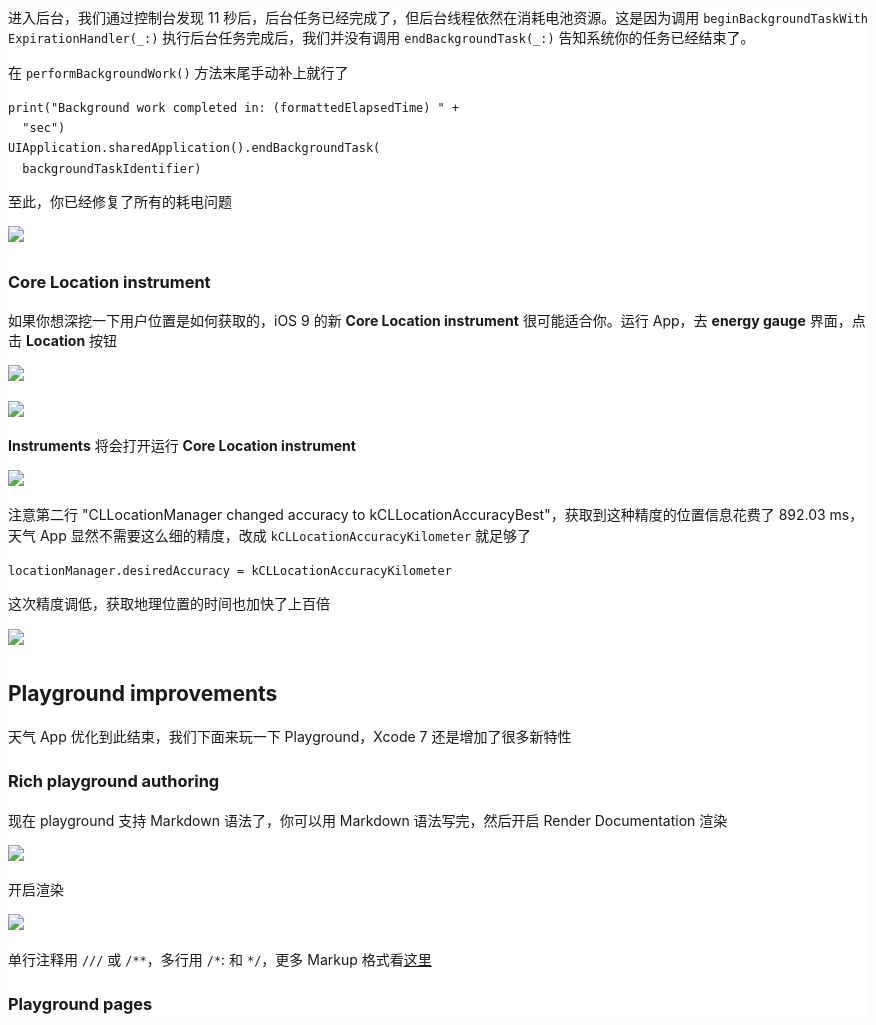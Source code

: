 进入后台，我们通过控制台发现 11 秒后，后台任务已经完成了，但后台线程依然在消耗电池资源。这是因为调用 `beginBackgroundTaskWithExpirationHandler(_:)` 执行后台任务完成后，我们并没有调用 `endBackgroundTask(_:)` 告知系统你的任务已经结束了。  

在 `performBackgroundWork()` 方法末尾手动补上就行了  

    print("Background work completed in: (formattedElapsedTime) " +  
      "sec")  
    UIApplication.sharedApplication().endBackgroundTask(  
      backgroundTaskIdentifier)  

至此，你已经修复了所有的耗电问题  

![][19]  

### Core Location instrument  

如果你想深挖一下用户位置是如何获取的，iOS 9 的新 **Core Location instrument** 很可能适合你。运行 App，去 **energy gauge** 界面，点击 **Location** 按钮  

![][20]  

![][21]  

**Instruments** 将会打开运行 **Core Location instrument**  

![][22]  

注意第二行 "CLLocationManager changed accuracy to kCLLocationAccuracyBest"，获取到这种精度的位置信息花费了 892.03 ms，天气 App 显然不需要这么细的精度，改成 `kCLLocationAccuracyKilometer` 就足够了  

    locationManager.desiredAccuracy = kCLLocationAccuracyKilometer  

这次精度调低，获取地理位置的时间也加快了上百倍  

![][23]  

## Playground improvements  

天气 App 优化到此结束，我们下面来玩一下 Playground，Xcode 7 还是增加了很多新特性  

### Rich playground authoring  

现在 playground 支持 Markdown 语法了，你可以用 Markdown 语法写完，然后开启 Render Documentation 渲染  

![][24]  

开启渲染  

![][25]  

单行注释用 `///` 或 `/**`，多行用 `/*`: 和 `*/`，更多 Markup 格式看[这里][26]  

### Playground pages  


[1]: /assets/postAssets/2016/61b207a9jw1ezhis0pvp5j208l0ezmyz.webp  
[2]: https://developer.apple.com/library/ios/documentation/IDEs/Conceptual/AppDistributionGuide/LaunchingYourApponDevices/LaunchingYourApponDevices.html  
[3]: openweathermap.org  
[4]: /assets/postAssets/2016/61b207a9jw1ezhj14wuwfj209k096gmk.webp  
[5]: /assets/postAssets/2016/61b207a9jw1ezhj2qanxnj20pw0a0dhr.webp  
[6]: /assets/postAssets/2016/61b207a9jw1ezhje5ydpvj20pw0aiwga.webp  
[7]: /assets/postAssets/2016/61b207a9gw1ezhjnv9do2j20g8063n0o.webp  
[8]: /assets/postAssets/2016/61b207a9jw1ezhk0lhfg1j20h7030aag.webp  
[9]: /assets/postAssets/2016/61b207a9jw1ezhksrsg2uj20tk0ektdf.webp  
[10]: /assets/postAssets/2016/61b207a9jw1ezhkx4h00fj20tq07a0uz.webp  
[11]: /assets/postAssets/2016/61b207a9jw1ezhl2w8nbqj20jw04gwfs.webp  
[12]: /assets/postAssets/2016/61b207a9jw1ezhl3mt2nzj20jt03lt9j.webp  
[13]: http://nshipster.com/swift-documentation/  
[14]: /assets/postAssets/2016/61b207a9jw1ezhllczroij20dk04fwf3.webp  
[15]: /assets/postAssets/2016/61b207a9jw1ezhprybddbj20fr09l0up.webp  
[16]: /assets/postAssets/2016/61b207a9gw1ezhq7kue4bj20la07bgmo.webp  
[17]: /assets/postAssets/2016/61b207a9jw1ezhqj5jey2j20l0079dgx.webp  
[18]: /assets/postAssets/2016/61b207a9jw1ezhqnahfexj20l907f0ti.webp  
[19]: /assets/postAssets/2016/61b207a9jw1ezhqv3jkryj20kz07fmy2.webp  
[20]: /assets/postAssets/2016/61b207a9jw1ezhqzgmpgqj20kw03kq3e.webp  
[21]: /assets/postAssets/2016/61b207a9jw1ezhr8ulueuj20ba0450t9.webp  
[22]: /assets/postAssets/2016/61b207a9jw1ezhrahfjncj20q5079mz3.webp  
[23]: /assets/postAssets/2016/61b207a9jw1ezhre06f21j20q4075mz0.webp  
[24]: /assets/postAssets/2016/61b207a9jw1ezhrkntm9sj20pv02c74p.webp  
[25]: /assets/postAssets/2016/61b207a9jw1ezhrldtb09j20pu07dq3o.webp  
[26]: https://developer.apple.com/library/ios/documentation/Xcode/Reference/xcode_markup_formatting_ref/index.html#//apple_ref/doc/uid/TP40016497  
[27]: /assets/postAssets/2016/61b207a9jw1ezhrrvkvu3j206a055glp.webp  
[28]: /assets/postAssets/2016/61b207a9jw1ezhrsrm5p6j208b03tq2v.webp  
[29]: /assets/postAssets/2016/61b207a9jw1ezhs3gg4kyj20nq04d3z9.webp  
[30]: /assets/postAssets/2016/61b207a9jw1ezhs4hbfzwj20am056gm5.webp  
[31]: /assets/postAssets/2016/61b207a9jw1ezhs5tg2sbj20al057aa3.webp  
[32]: /assets/postAssets/2016/61b207a9jw1ezhs83cniij207f06874f.webp  
[33]: /assets/postAssets/2016/61b207a9jw1ezhsdx0wvfj207g02ijrc.webp  
[34]: /assets/postAssets/2016/61b207a9gw1ezhsqulqpsj20tb07a0ud.webp  
[35]: /assets/postAssets/2016/61b207a9jw1ezhsxdraz4j20ia05mwff.webp  